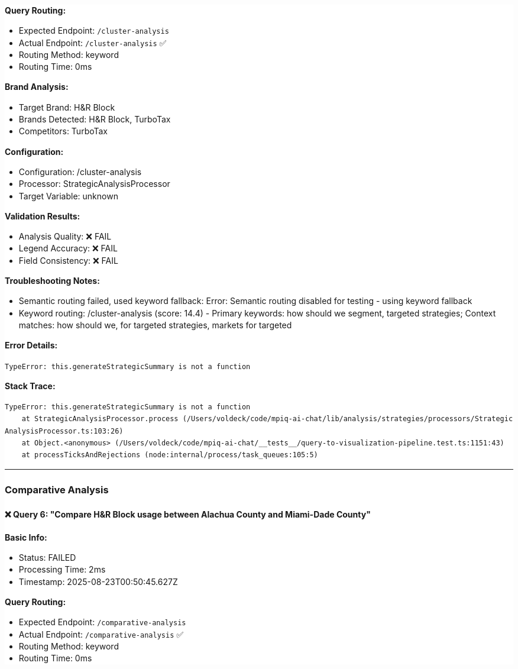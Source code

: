 **Query Routing:**
- Expected Endpoint: `/cluster-analysis`
- Actual Endpoint: `/cluster-analysis` ✅
- Routing Method: keyword
- Routing Time: 0ms

**Brand Analysis:**
- Target Brand: H&R Block
- Brands Detected: H&R Block, TurboTax
- Competitors: TurboTax

**Configuration:**
- Configuration: /cluster-analysis
- Processor: StrategicAnalysisProcessor
- Target Variable: unknown

**Validation Results:**
- Analysis Quality: ❌ FAIL
- Legend Accuracy: ❌ FAIL
- Field Consistency: ❌ FAIL

**Troubleshooting Notes:**
- Semantic routing failed, used keyword fallback: Error: Semantic routing disabled for testing - using keyword fallback
- Keyword routing: /cluster-analysis (score: 14.4) - Primary keywords: how should we segment, targeted strategies; Context matches: how should we, for targeted strategies, markets for targeted

**Error Details:**
```
TypeError: this.generateStrategicSummary is not a function
```

**Stack Trace:**
```
TypeError: this.generateStrategicSummary is not a function
    at StrategicAnalysisProcessor.process (/Users/voldeck/code/mpiq-ai-chat/lib/analysis/strategies/processors/StrategicAnalysisProcessor.ts:103:26)
    at Object.<anonymous> (/Users/voldeck/code/mpiq-ai-chat/__tests__/query-to-visualization-pipeline.test.ts:1151:43)
    at processTicksAndRejections (node:internal/process/task_queues:105:5)
```

---

### Comparative Analysis

#### ❌ Query 6: "Compare H&R Block usage between Alachua County and Miami-Dade County"

**Basic Info:**
- Status: FAILED
- Processing Time: 2ms
- Timestamp: 2025-08-23T00:50:45.627Z

**Query Routing:**
- Expected Endpoint: `/comparative-analysis`
- Actual Endpoint: `/comparative-analysis` ✅
- Routing Method: keyword
- Routing Time: 0ms
